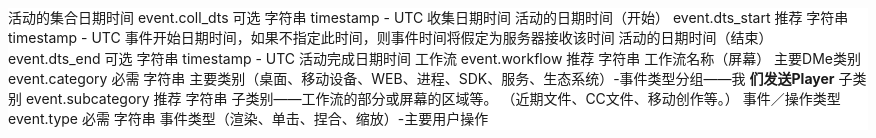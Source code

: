   <tr>
   <td> </td> 
   <td>活动的集合日期时间</td> 
   <td>event.coll_dts</td> 
   <td>可选</td> 
   <td>字符串</td> 
   <td>timestamp - UTC</td> 
   <td>收集日期时间</td> 
  </tr>
  <tr>
   <td> </td> 
   <td>活动的日期时间（开始）</td> 
   <td>event.dts_start</td> 
   <td>推荐</td> 
   <td>字符串</td> 
   <td>timestamp - UTC</td> 
   <td>事件开始日期时间，如果不指定此时间，则事件时间将假定为服务器接收该时间</td> 
  </tr>
  <tr>
   <td> </td> 
   <td>活动的日期时间（结束）</td> 
   <td>event.dts_end</td> 
   <td>可选</td> 
   <td>字符串</td> 
   <td>timestamp - UTC</td> 
   <td>活动完成日期时间</td> 
  </tr>
  <tr>
   <td> </td> 
   <td>工作流</td> 
   <td>event.workflow</td> 
   <td>推荐</td> 
   <td>字符串</td> 
   <td> </td> 
   <td>工作流名称（屏幕）</td> 
  </tr>
  <tr>
   <td> </td> 
   <td>主要DMe类别</td> 
   <td>event.category</td> 
   <td>必需</td> 
   <td>字符串</td> 
   <td> </td> 
   <td>主要类别（桌面、移动设备、WEB、进程、SDK、服务、生态系统）-事件类型分组——我 <strong>们发送Player</strong></td> 
  </tr>
  <tr>
   <td> </td> 
   <td>子类别</td> 
   <td>event.subcategory</td> 
   <td>推荐</td> 
   <td>字符串</td> 
   <td> </td> 
   <td>子类别——工作流的部分或屏幕的区域等。 （近期文件、CC文件、移动创作等。）</td> 
  </tr>
  <tr>
   <td> </td> 
   <td>事件／操作类型</td> 
   <td>event.type</td> 
   <td>必需</td> 
   <td>字符串</td> 
   <td> </td> 
   <td>事件类型（渲染、单击、捏合、缩放）-主要用户操作</td> 
  </tr>
  <tr>